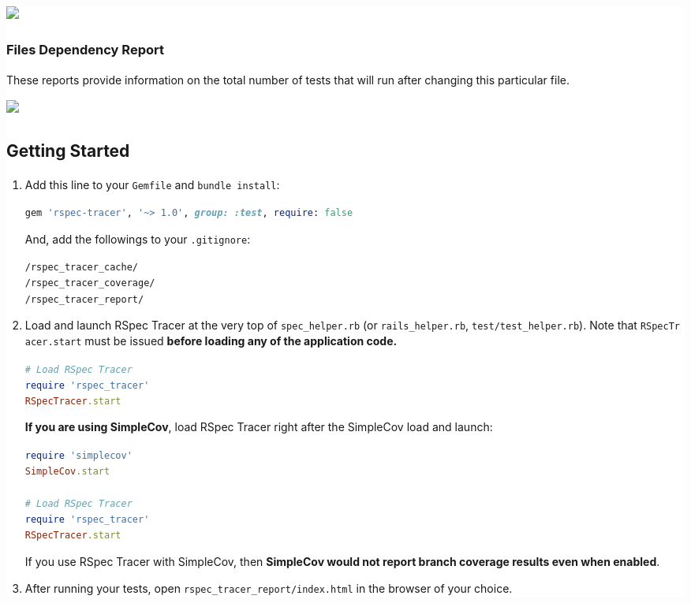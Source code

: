 ![](./readme_files/examples_dependency_report.png)

### Files Dependency Report

These reports provide information on the total number of tests that will run after changing this particular file.

![](./readme_files/files_dependency_report.png)


## Getting Started

1. Add this line to your `Gemfile` and `bundle install`:
    ```ruby
    gem 'rspec-tracer', '~> 1.0', group: :test, require: false
    ```

    And, add the followings to your `.gitignore`:
    ```
    /rspec_tracer_cache/
    /rspec_tracer_coverage/
    /rspec_tracer_report/
    ```
2. Load and launch RSpec Tracer at the very top of `spec_helper.rb` (or `rails_helper.rb`,
`test/test_helper.rb`). Note that `RSpecTracer.start` must be issued **before loading
any of the application code.**

    ```ruby
    # Load RSpec Tracer
    require 'rspec_tracer'
    RSpecTracer.start
    ```

    **If you are using SimpleCov**, load RSpec Tracer right after the SimpleCov load
    and launch:

    ```ruby
    require 'simplecov'
    SimpleCov.start

    # Load RSpec Tracer
    require 'rspec_tracer'
    RSpecTracer.start
    ```

    If you use RSpec Tracer with SimpleCov, then **SimpleCov would not report branch
    coverage results even when enabled**.

3. After running your tests, open `rspec_tracer_report/index.html` in the browser
of your choice.
